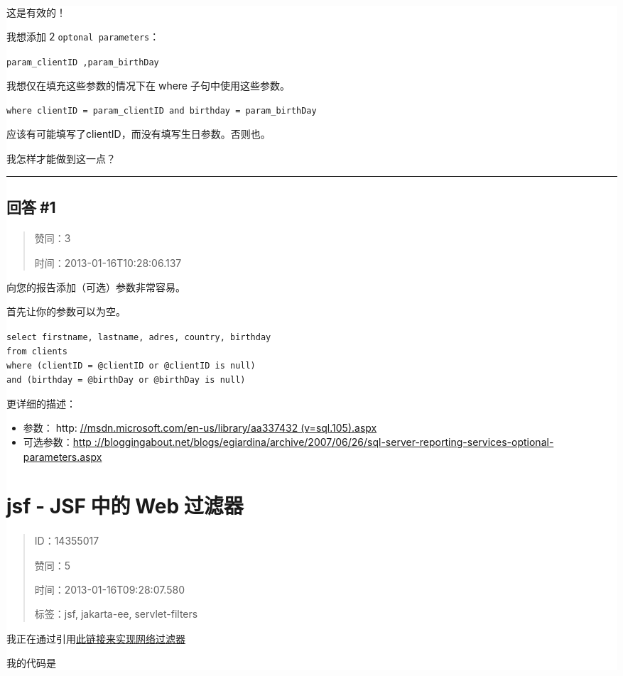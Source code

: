 这是有效的！

我想添加 2 `optonal parameters`：

```
param_clientID ,param_birthDay 
```

我想仅在填充这些参数的情况下在 where 子句中使用这些参数。

```
where clientID = param_clientID and birthday = param_birthDay 
```

应该有可能填写了clientID，而没有填写生日参数。否则也。

我怎样才能做到这一点？

* * *

## 回答 #1

> 赞同：3
> 
> 时间：2013-01-16T10:28:06.137

向您的报告添加（可选）参数非常容易。

首先让你的参数可以为空。

```
select firstname, lastname, adres, country, birthday 
from clients
where (clientID = @clientID or @clientID is null) 
and (birthday = @birthDay or @birthDay is null) 
```

更详细的描述：

*   参数： http: [//msdn.microsoft.com/en-us/library/aa337432 (v=sql.105).aspx](http://msdn.microsoft.com/en-us/library/aa337432(v=sql.105).aspx)
*   可选参数：[http ://bloggingabout.net/blogs/egiardina/archive/2007/06/26/sql-server-reporting-services-optional-parameters.aspx](http://bloggingabout.net/blogs/egiardina/archive/2007/06/26/sql-server-reporting-services-optional-parameters.aspx)

# jsf - JSF 中的 Web 过滤器

> ID：14355017
> 
> 赞同：5
> 
> 时间：2013-01-16T09:28:07.580
> 
> 标签：jsf, jakarta-ee, servlet-filters

我正在通过引用[此链接来实现网络过滤器](https://stackoverflow.com/tags/servlet-filters/info)

我的代码是

